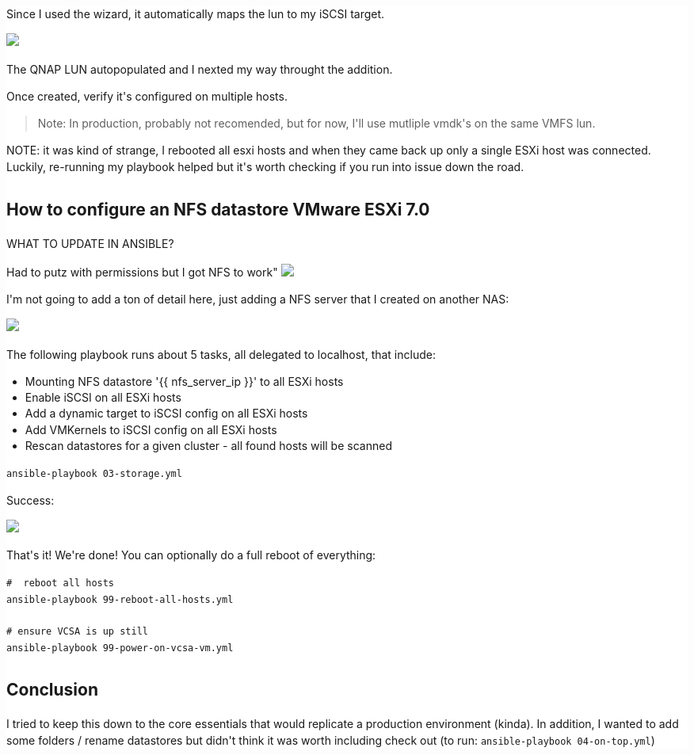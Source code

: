 Since I used the wizard, it automatically maps the lun to my iSCSI target.

![](https://i.imgur.com/UaYHuOH.png)

The QNAP LUN autopopulated and I nexted my way throught the addition.

Once created, verify it's configured on multiple hosts.

> Note: In production, probably not recomended, but for now, I'll use mutliple vmdk's on the same VMFS lun.


NOTE: it was kind of strange, I rebooted all esxi hosts and when they came back up only a single ESXi host was connected. Luckily, re-running my playbook helped but it's worth checking if you run into issue down the road.

## How to configure an NFS datastore VMware ESXi 7.0

WHAT TO UPDATE IN ANSIBLE?

Had to putz with permissions but I got NFS to work"
![](https://i.imgur.com/M3EQt8z.png)

I'm not going to add a ton of detail here, just adding a NFS server that I created on another NAS:

![](https://i.imgur.com/XmilXkl.png)


The following playbook runs about 5 tasks, all delegated to localhost, that include:

- Mounting NFS datastore '{{ nfs_server_ip }}' to all ESXi hosts
- Enable iSCSI on all ESXi hosts
- Add a dynamic target to iSCSI config on all ESXi hosts
- Add VMKernels to iSCSI config on all ESXi hosts
- Rescan datastores for a given cluster - all found hosts will be scanned

```shell
ansible-playbook 03-storage.yml
```

Success:

![](https://i.imgur.com/0S4ah2p.png)

That's it! We're done! You can optionally do a full reboot of everything:

```shell
#  reboot all hosts
ansible-playbook 99-reboot-all-hosts.yml

# ensure VCSA is up still
ansible-playbook 99-power-on-vcsa-vm.yml
```

## Conclusion

I tried to keep this down to the core essentials that would replicate a production environment (kinda). In addition, I wanted to add some folders / rename datastores but didn't think it was worth including check out <FILE> (to run: `ansible-playbook 04-on-top.yml`)
